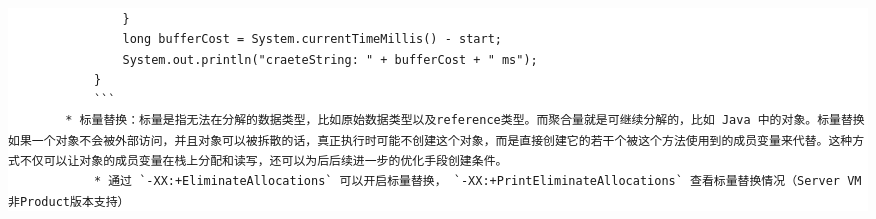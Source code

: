                     }
                    long bufferCost = System.currentTimeMillis() - start;
                    System.out.println("craeteString: " + bufferCost + " ms");
                }
                ```
            * 标量替换：标量是指无法在分解的数据类型，比如原始数据类型以及reference类型。而聚合量就是可继续分解的，比如 Java 中的对象。标量替换如果一个对象不会被外部访问，并且对象可以被拆散的话，真正执行时可能不创建这个对象，而是直接创建它的若干个被这个方法使用到的成员变量来代替。这种方式不仅可以让对象的成员变量在栈上分配和读写，还可以为后后续进一步的优化手段创建条件。
                * 通过 `-XX:+EliminateAllocations` 可以开启标量替换， `-XX:+PrintEliminateAllocations` 查看标量替换情况（Server VM 非Product版本支持）
                